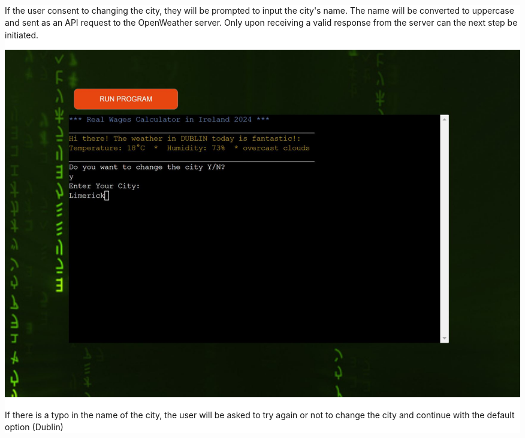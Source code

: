If the user consent to changing the city, they will be prompted to input the city's name. The name will be converted to uppercase and sent as an API request to the OpenWeather server. Only upon receiving a valid response from the server can the next step be initiated.

![Message for the user](assets/change_city.jpg "Change city")

If there is a typo in the name of the city, the user will be asked to try again or not to change the city and continue with the default option (Dublin)
